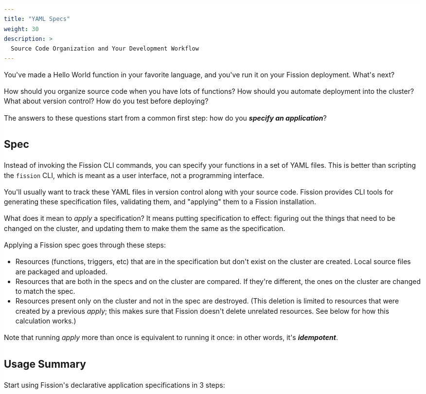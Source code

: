 ```yaml
---
title: "YAML Specs"
weight: 30
description: >
  Source Code Organization and Your Development Workflow
---
```


You've made a Hello World function in your favorite language, and you've run it on your Fission deployment.
What's next?

How should you organize source code when you have lots of functions?
How should you automate deployment into the cluster?
What about version control?
How do you test before deploying?

The answers to these questions start from a common first step: how do you ***specify an application***?

## Spec

Instead of invoking the Fission CLI commands, you can specify your functions in a set of YAML files.
This is better than scripting the `fission` CLI, which is meant as a user interface, not a programming interface.

You'll usually want to track these YAML files in version control along with your source code.
Fission provides CLI tools for generating these specification files, validating them, and "applying" them to a Fission installation.

What does it mean to _apply_ a specification?
It means putting specification to effect: figuring out the things that need to be changed on the cluster, and updating them to make them the same as the specification.

Applying a Fission spec goes through these steps:

* Resources (functions, triggers, etc) that are in the specification but don't exist on the cluster are created.
  Local source files are packaged and uploaded.
* Resources that are both in the specs and on the cluster are compared.
  If they're different, the ones on the cluster are changed to match the spec.
* Resources present only on the cluster and not in the spec are destroyed.
  (This deletion is limited to resources that were created by a previous _apply_; this makes sure that Fission doesn't delete unrelated resources.
  See below for how this calculation works.)

Note that running _apply_ more than once is equivalent to running it once: in other words, it's ***idempotent***.

## Usage Summary

Start using Fission's declarative application specifications in 3 steps:
